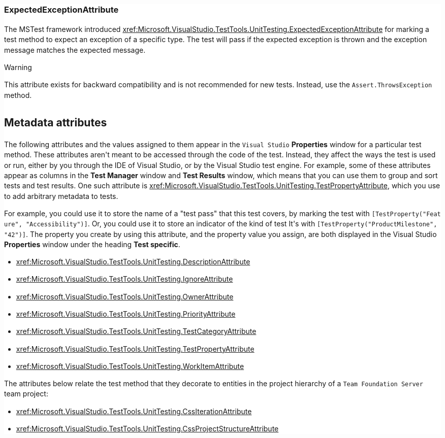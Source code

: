 ### ExpectedExceptionAttribute

The MSTest framework introduced <xref:Microsoft.VisualStudio.TestTools.UnitTesting.ExpectedExceptionAttribute> for marking a test method to expect an exception of a specific type. The test will pass if the expected exception is thrown and the exception message matches the expected message.

> [!WARNING]
> This attribute exists for backward compatibility and is not recommended for new tests. Instead, use the `Assert.ThrowsException` method.

## Metadata attributes

The following attributes and the values assigned to them appear in the `Visual Studio` **Properties** window for a particular test method. These attributes aren't meant to be accessed through the code of the test. Instead, they affect the ways the test is used or run, either by you through the IDE of Visual Studio, or by the Visual Studio test engine. For example, some of these attributes appear as columns in the **Test Manager** window and **Test Results** window, which means that you can use them to group and sort tests and test results. One such attribute is <xref:Microsoft.VisualStudio.TestTools.UnitTesting.TestPropertyAttribute>, which you use to add arbitrary metadata to tests.

For example, you could use it to store the name of a "test pass" that this test covers, by marking the test with `[TestProperty("Feature", "Accessibility")]`. Or, you could use it to store an indicator of the kind of test It's with `[TestProperty("ProductMilestone", "42")]`. The property you create by using this attribute, and the property value you assign, are both displayed in the Visual Studio **Properties** window under the heading **Test specific**.

- <xref:Microsoft.VisualStudio.TestTools.UnitTesting.DescriptionAttribute>

- <xref:Microsoft.VisualStudio.TestTools.UnitTesting.IgnoreAttribute>

- <xref:Microsoft.VisualStudio.TestTools.UnitTesting.OwnerAttribute>

- <xref:Microsoft.VisualStudio.TestTools.UnitTesting.PriorityAttribute>

- <xref:Microsoft.VisualStudio.TestTools.UnitTesting.TestCategoryAttribute>

- <xref:Microsoft.VisualStudio.TestTools.UnitTesting.TestPropertyAttribute>

- <xref:Microsoft.VisualStudio.TestTools.UnitTesting.WorkItemAttribute>

The attributes below relate the test method that they decorate to entities in the project hierarchy of a `Team Foundation Server` team project:

- <xref:Microsoft.VisualStudio.TestTools.UnitTesting.CssIterationAttribute>

- <xref:Microsoft.VisualStudio.TestTools.UnitTesting.CssProjectStructureAttribute>
